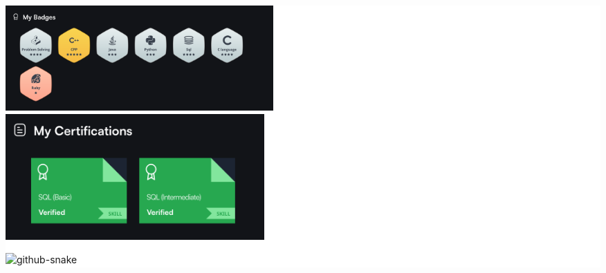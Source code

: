 <p align="left">
  <span style="display: inline-block;">
    <img src="1.png" alt="Description 1" width="45%"/>
  </span>
  <span style="display: inline-block;">
    <img src="2.png" alt="Description 2" width="45%"/>
  </span>
</p>


<picture>
 
  <source media="(prefers-color-scheme: light)" srcset="https://raw.githubusercontent.com/tobiasmeyhoefer/tobiasmeyhoefer/output/github-snake.svg" />
  <img alt="github-snake" src="https://raw.githubusercontent.com/tobiasmeyhoefer/tobiasmeyhoefer/output/github-snake.svg" />
</picture>
